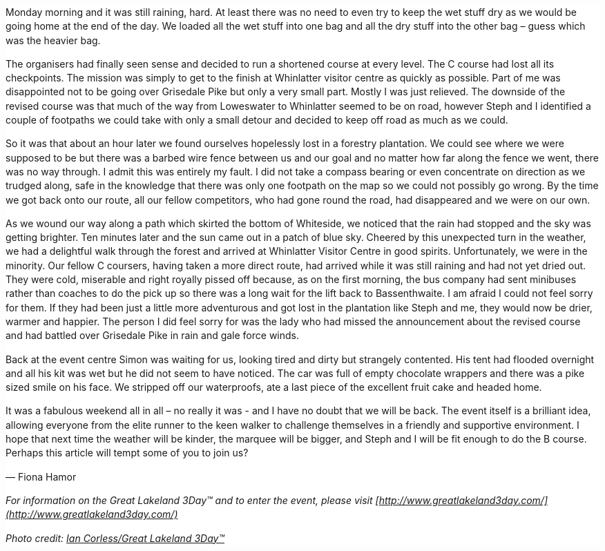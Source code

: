Monday morning and it was still raining, hard. At least there was no need to even try to keep the wet stuff dry as we would be going home at the end of the day. We loaded all the wet stuff into one bag and all the dry stuff into the other bag – guess which was the heavier bag.

The organisers had finally seen sense and decided to run a shortened course at every level. The C course had lost all its checkpoints. The mission was simply to get to the finish at Whinlatter visitor centre as quickly as possible. Part of me was disappointed not to be going over Grisedale Pike but only a very small part. Mostly I was just relieved. The downside of the revised course was that much of the way from Loweswater to Whinlatter seemed to be on road, however Steph and I identified a couple of footpaths we could take with only a small detour and decided to keep off road as much as we could.

So it was that about an hour later we found ourselves hopelessly lost in a forestry plantation. We could see where we were supposed to be but there was a barbed wire fence between us and our goal and no matter how far along the fence we went, there was no way through. I admit this was entirely my fault. I did not take a compass bearing or even concentrate on direction as we trudged along, safe in the knowledge that there was only one footpath on the map so we could not possibly go wrong. By the time we got back onto our route, all our fellow competitors, who had gone round the road, had disappeared and we were on our own.

As we wound our way along a path which skirted the bottom of Whiteside, we noticed that the rain had stopped and the sky was getting brighter. Ten minutes later and the sun came out in a patch of blue sky. Cheered by this unexpected turn in the weather, we had a delightful walk through the forest and arrived at Whinlatter Visitor Centre in good spirits. Unfortunately, we were in the minority. Our fellow C coursers, having taken a more direct route, had arrived while it was still raining and had not yet dried out. They were cold, miserable and right royally pissed off because, as on the first morning, the bus company had sent minibuses rather than coaches to do the pick up so there was a long wait for the lift back to Bassenthwaite. I am afraid I could not feel sorry for them. If they had been just a little more adventurous and got lost in the plantation like Steph and me, they would now be drier, warmer and happier. The person I did feel sorry for was the lady who had missed the announcement about the revised course and had battled over Grisedale Pike in rain and gale force winds.

Back at the event centre Simon was waiting for us, looking tired and dirty but strangely contented. His tent had flooded overnight and all his kit was wet but he did not seem to have noticed. The car was full of empty chocolate wrappers and there was a pike sized smile on his face. We stripped off our waterproofs, ate a last piece of the excellent fruit cake and headed home.
 
It was a fabulous weekend all in all – no really it was - and I have no doubt that we will be back. The event itself is a brilliant idea, allowing everyone from the elite runner to the keen walker to challenge themselves in a friendly and supportive environment. I hope that next time the weather will be kinder, the marquee will be bigger, and Steph and I will be fit enough to do the B course. Perhaps this article will tempt some of you to join us?

&mdash; Fiona Hamor

_For information on the Great Lakeland 3Day&trade; and to enter the event, please visit [http://www.greatlakeland3day.com/](http://www.greatlakeland3day.com/)_

_Photo credit: [Ian Corless/Great Lakeland 3Day&trade;](http://www.greatlakeland3day.com/media/photo-galleries/2016-ian-corless-gallery/)_
